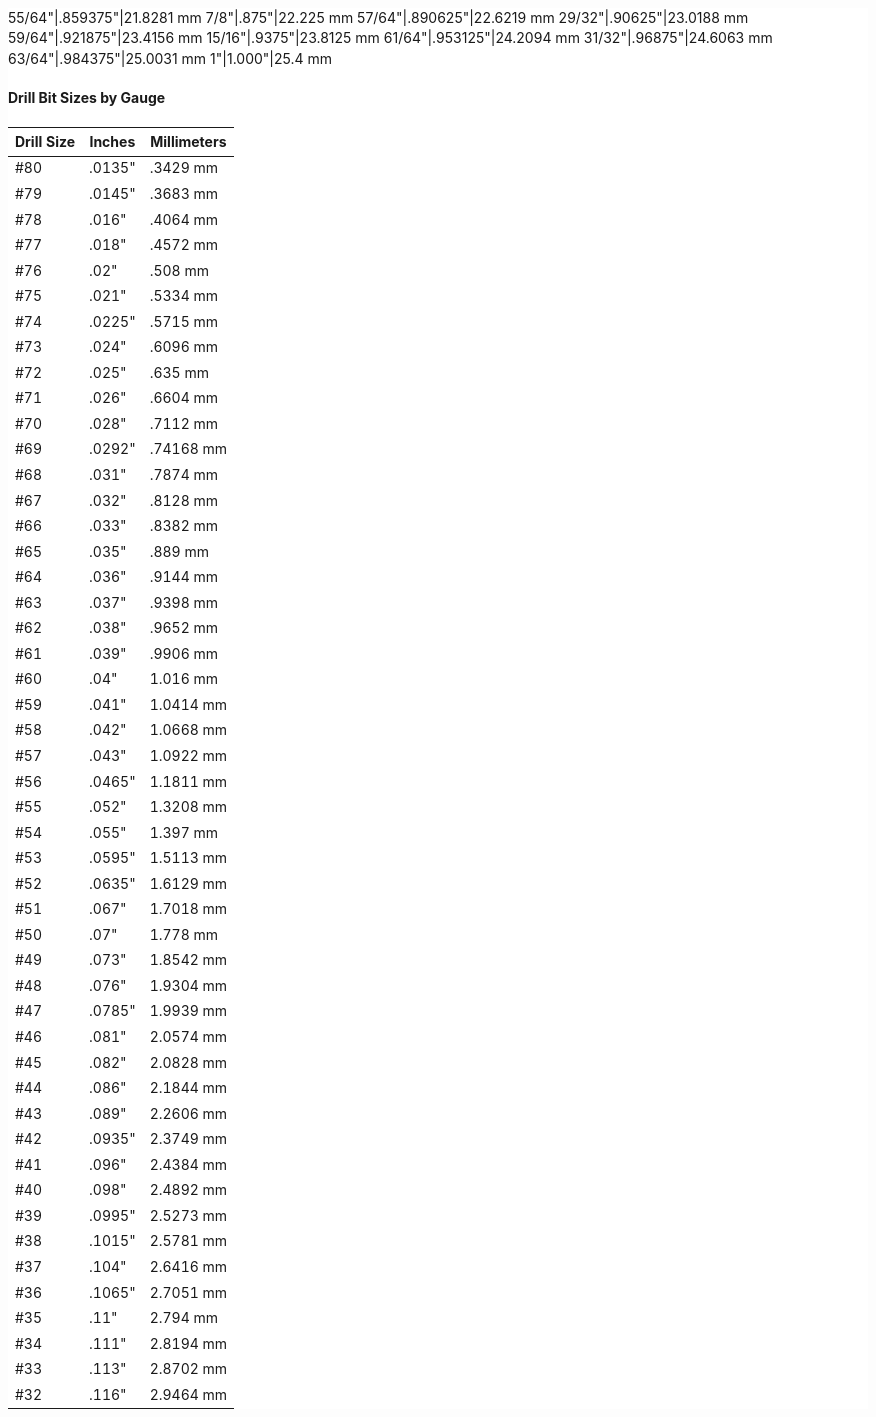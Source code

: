 55/64"|.859375"|21.8281 mm
7/8"|.875"|22.225 mm
57/64"|.890625"|22.6219 mm
29/32"|.90625"|23.0188 mm
59/64"|.921875"|23.4156 mm
15/16"|.9375"|23.8125 mm
61/64"|.953125"|24.2094 mm
31/32"|.96875"|24.6063 mm
63/64"|.984375"|25.0031 mm
1"|1.000"|25.4 mm

#### Drill Bit Sizes by Gauge

Drill Size|Inches|Millimeters
--|--|--
#80|.0135"|.3429 mm
#79|.0145"|.3683 mm
#78|.016"|.4064 mm
#77|.018"|.4572 mm
#76|.02"|.508 mm
#75|.021"|.5334 mm
#74|.0225"|.5715 mm
#73|.024"|.6096 mm
#72|.025"|.635 mm
#71|.026"|.6604 mm
#70|.028"|.7112 mm
#69|.0292"|.74168 mm
#68|.031"|.7874 mm
#67|.032"|.8128 mm
#66|.033"|.8382 mm
#65|.035"|.889 mm
#64|.036"|.9144 mm
#63|.037"|.9398 mm
#62|.038"|.9652 mm
#61|.039"|.9906 mm
#60|.04"|1.016 mm
#59|.041"|1.0414 mm
#58|.042"|1.0668 mm
#57|.043"|1.0922 mm
#56|.0465"|1.1811 mm
#55|.052"|1.3208 mm
#54|.055"|1.397 mm
#53|.0595"|1.5113 mm
#52|.0635"|1.6129 mm
#51|.067"|1.7018 mm
#50|.07"|1.778 mm
#49|.073"|1.8542 mm
#48|.076"|1.9304 mm
#47|.0785"|1.9939 mm
#46|.081"|2.0574 mm
#45|.082"|2.0828 mm
#44|.086"|2.1844 mm
#43|.089"|2.2606 mm
#42|.0935"|2.3749 mm
#41|.096"|2.4384 mm
#40|.098"|2.4892 mm
#39|.0995"|2.5273 mm
#38|.1015"|2.5781 mm
#37|.104"|2.6416 mm
#36|.1065"|2.7051 mm
#35|.11"|2.794 mm
#34|.111"|2.8194 mm
#33|.113"|2.8702 mm
#32|.116"|2.9464 mm